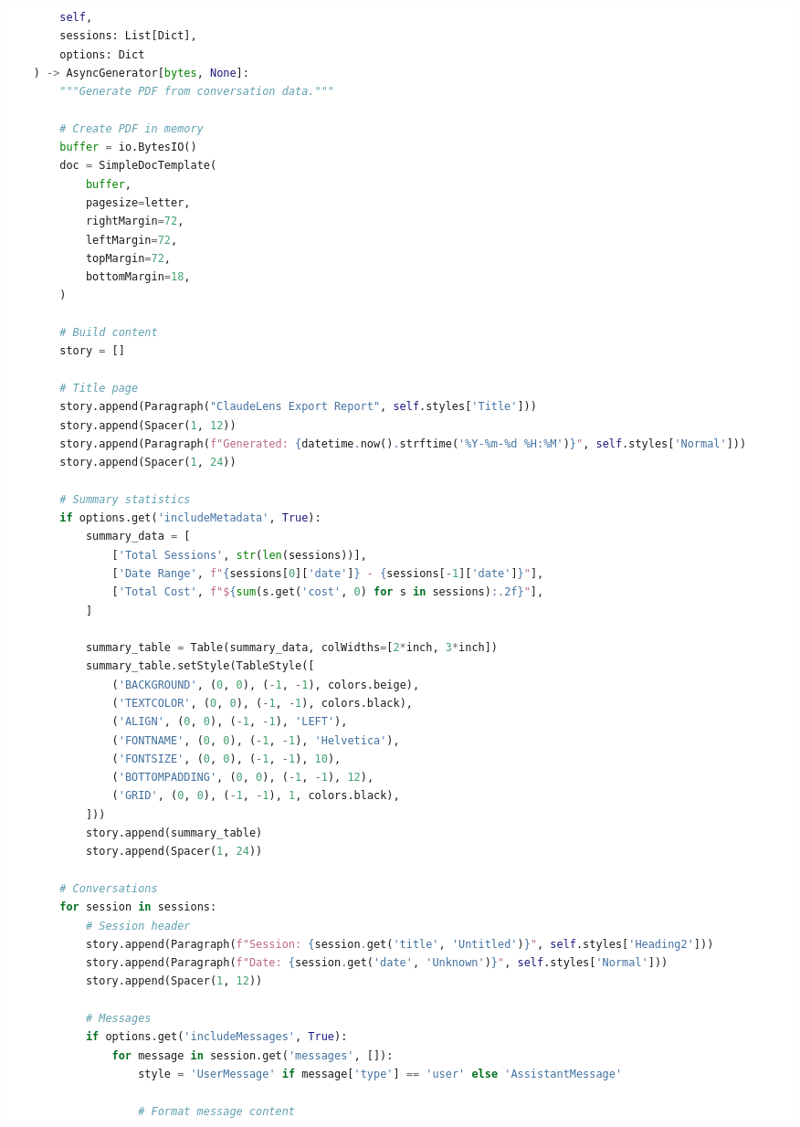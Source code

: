 ```python
        self,
        sessions: List[Dict],
        options: Dict
    ) -> AsyncGenerator[bytes, None]:
        """Generate PDF from conversation data."""

        # Create PDF in memory
        buffer = io.BytesIO()
        doc = SimpleDocTemplate(
            buffer,
            pagesize=letter,
            rightMargin=72,
            leftMargin=72,
            topMargin=72,
            bottomMargin=18,
        )

        # Build content
        story = []

        # Title page
        story.append(Paragraph("ClaudeLens Export Report", self.styles['Title']))
        story.append(Spacer(1, 12))
        story.append(Paragraph(f"Generated: {datetime.now().strftime('%Y-%m-%d %H:%M')}", self.styles['Normal']))
        story.append(Spacer(1, 24))

        # Summary statistics
        if options.get('includeMetadata', True):
            summary_data = [
                ['Total Sessions', str(len(sessions))],
                ['Date Range', f"{sessions[0]['date']} - {sessions[-1]['date']}"],
                ['Total Cost', f"${sum(s.get('cost', 0) for s in sessions):.2f}"],
            ]

            summary_table = Table(summary_data, colWidths=[2*inch, 3*inch])
            summary_table.setStyle(TableStyle([
                ('BACKGROUND', (0, 0), (-1, -1), colors.beige),
                ('TEXTCOLOR', (0, 0), (-1, -1), colors.black),
                ('ALIGN', (0, 0), (-1, -1), 'LEFT'),
                ('FONTNAME', (0, 0), (-1, -1), 'Helvetica'),
                ('FONTSIZE', (0, 0), (-1, -1), 10),
                ('BOTTOMPADDING', (0, 0), (-1, -1), 12),
                ('GRID', (0, 0), (-1, -1), 1, colors.black),
            ]))
            story.append(summary_table)
            story.append(Spacer(1, 24))

        # Conversations
        for session in sessions:
            # Session header
            story.append(Paragraph(f"Session: {session.get('title', 'Untitled')}", self.styles['Heading2']))
            story.append(Paragraph(f"Date: {session.get('date', 'Unknown')}", self.styles['Normal']))
            story.append(Spacer(1, 12))

            # Messages
            if options.get('includeMessages', True):
                for message in session.get('messages', []):
                    style = 'UserMessage' if message['type'] == 'user' else 'AssistantMessage'

                    # Format message content
```